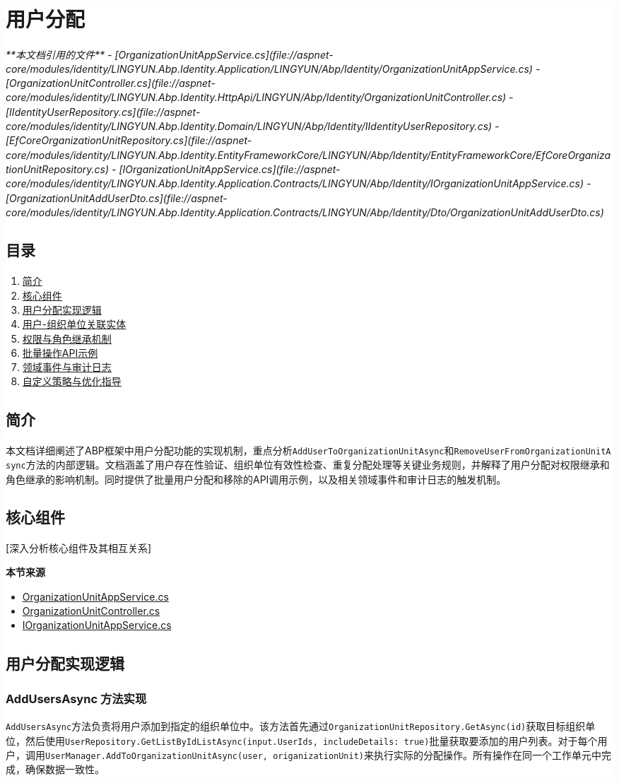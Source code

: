 # 用户分配

<cite>
**本文档引用的文件**
- [OrganizationUnitAppService.cs](file://aspnet-core/modules/identity/LINGYUN.Abp.Identity.Application/LINGYUN/Abp/Identity/OrganizationUnitAppService.cs)
- [OrganizationUnitController.cs](file://aspnet-core/modules/identity/LINGYUN.Abp.Identity.HttpApi/LINGYUN/Abp/Identity/OrganizationUnitController.cs)
- [IIdentityUserRepository.cs](file://aspnet-core/modules/identity/LINGYUN.Abp.Identity.Domain/LINGYUN/Abp/Identity/IIdentityUserRepository.cs)
- [EfCoreOrganizationUnitRepository.cs](file://aspnet-core/modules/identity/LINGYUN.Abp.Identity.EntityFrameworkCore/LINGYUN/Abp/Identity/EntityFrameworkCore/EfCoreOrganizationUnitRepository.cs)
- [IOrganizationUnitAppService.cs](file://aspnet-core/modules/identity/LINGYUN.Abp.Identity.Application.Contracts/LINGYUN/Abp/Identity/IOrganizationUnitAppService.cs)
- [OrganizationUnitAddUserDto.cs](file://aspnet-core/modules/identity/LINGYUN.Abp.Identity.Application.Contracts/LINGYUN/Abp/Identity/Dto/OrganizationUnitAddUserDto.cs)
</cite>

## 目录
1. [简介](#简介)
2. [核心组件](#核心组件)
3. [用户分配实现逻辑](#用户分配实现逻辑)
4. [用户-组织单位关联实体](#用户-组织单位关联实体)
5. [权限与角色继承机制](#权限与角色继承机制)
6. [批量操作API示例](#批量操作api示例)
7. [领域事件与审计日志](#领域事件与审计日志)
8. [自定义策略与优化指导](#自定义策略与优化指导)

## 简介
本文档详细阐述了ABP框架中用户分配功能的实现机制，重点分析`AddUserToOrganizationUnitAsync`和`RemoveUserFromOrganizationUnitAsync`方法的内部逻辑。文档涵盖了用户存在性验证、组织单位有效性检查、重复分配处理等关键业务规则，并解释了用户分配对权限继承和角色继承的影响机制。同时提供了批量用户分配和移除的API调用示例，以及相关领域事件和审计日志的触发机制。

## 核心组件

[深入分析核心组件及其相互关系]

**本节来源**
- [OrganizationUnitAppService.cs](file://aspnet-core/modules/identity/LINGYUN.Abp.Identity.Application/LINGYUN/Abp/Identity/OrganizationUnitAppService.cs#L33-L231)
- [OrganizationUnitController.cs](file://aspnet-core/modules/identity/LINGYUN.Abp.Identity.HttpApi/LINGYUN/Abp/Identity/OrganizationUnitController.cs#L38-L149)
- [IOrganizationUnitAppService.cs](file://aspnet-core/modules/identity/LINGYUN.Abp.Identity.Application.Contracts/LINGYUN/Abp/Identity/IOrganizationUnitAppService.cs#L0-L38)

## 用户分配实现逻辑

### AddUsersAsync 方法实现
`AddUsersAsync`方法负责将用户添加到指定的组织单位中。该方法首先通过`OrganizationUnitRepository.GetAsync(id)`获取目标组织单位，然后使用`UserRepository.GetListByIdListAsync(input.UserIds, includeDetails: true)`批量获取要添加的用户列表。对于每个用户，调用`UserManager.AddToOrganizationUnitAsync(user, origanizationUnit)`来执行实际的分配操作。所有操作在同一个工作单元中完成，确保数据一致性。
